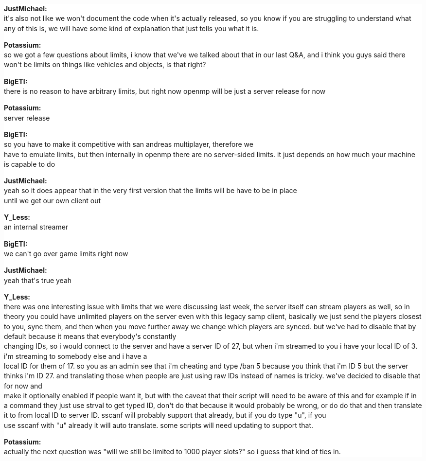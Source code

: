 **JustMichael:**  
it's also not like we won't document the code when it's actually released, so you know if you are struggling to understand what any of this is, we will have some kind of explanation that just tells you what it is.

**Potassium:**  
so we got a few questions about limits, i know that we've we talked about that in our last Q&A, and i think you guys said there won't be limits on things like vehicles and objects, is that right?

**BigETI:**  
there is no reason to have arbitrary limits, but right now openmp will be just a server release for now

**Potassium:**  
server release

**BigETI:**  
so you have to make it competitive with san andreas multiplayer, therefore we  
have to emulate limits, but then internally in openmp there are no server-sided limits. it just depends on how much your machine is capable to do

**JustMichael:**  
yeah so it does appear that in the very first version that the limits will be have to be in place  
until we get our own client out

**Y_Less:**  
an internal streamer

**BigETI:**  
we can't go over game limits right now

**JustMichael:**  
yeah that's true yeah

**Y_Less:**  
there was one interesting issue with limits that we were discussing last week, the server itself can stream players as well, so in theory you could have unlimited players on the server even with this legacy samp client, basically we just send the players closest to you, sync them, and then when you move further away we change which players are synced. but we've had to disable that by default because it means that everybody's constantly  
changing IDs, so i would connect to the server and have a server ID of 27, but when i'm streamed to you i have your local ID of 3. i'm streaming to somebody else and i have a  
local ID for them of 17. so you as an admin see that i'm cheating and type /ban 5 because you think that i'm ID 5 but the server thinks i'm ID 27. and translating those when people are just using raw IDs instead of names is tricky. we've decided to disable that for now and  
make it optionally enabled if people want it, but with the caveat that their script will need to be aware of this and for example if in a command they just use strval to get typed ID, don't do that because it would probably be wrong, or do do that and then translate it to from local ID to server ID. sscanf will probably support that already, but if you do type "u", if you  
use sscanf with "u" already it will auto translate. some scripts will need updating to support that.

**Potassium:**  
actually the next question was "will we still be limited to 1000 player slots?" so i guess that kind of ties in.
